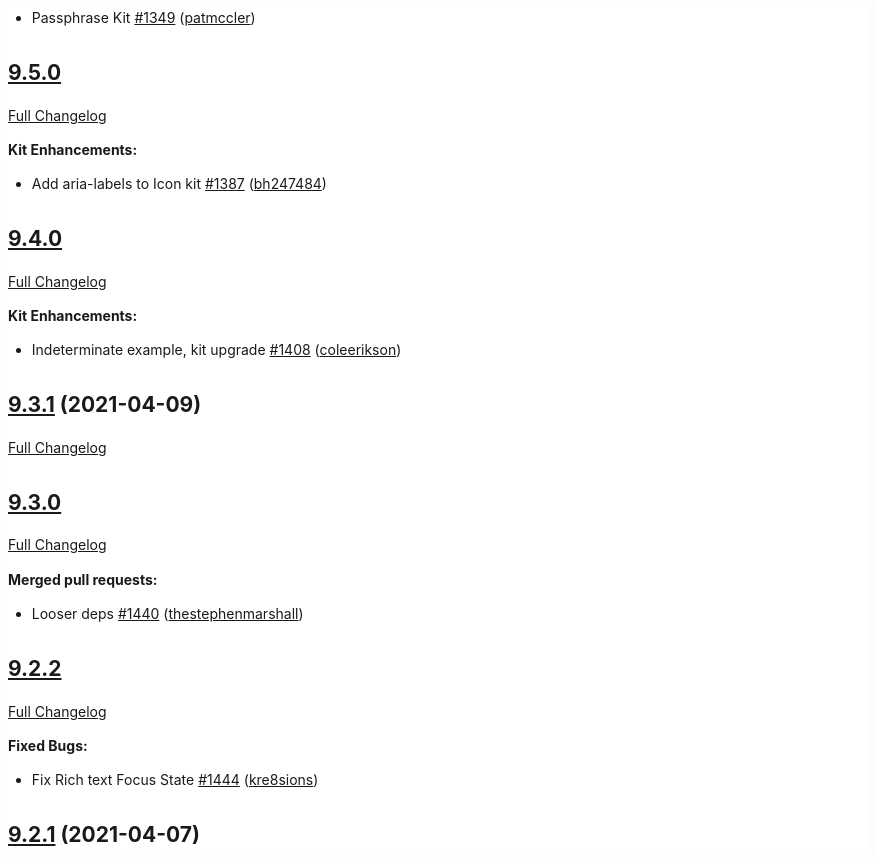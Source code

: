 - Passphrase Kit [\#1349](https://github.com/powerhome/playbook/pull/1349) ([patmccler](https://github.com/patmccler))

## [9.5.0](https://github.com/powerhome/playbook/tree/9.5.0)

[Full Changelog](https://github.com/powerhome/playbook/compare/9.4.0...9.5.0)

**Kit Enhancements:**

- Add aria-labels to Icon kit [\#1387](https://github.com/powerhome/playbook/pull/1387) ([bh247484](https://github.com/bh247484))



## [9.4.0](https://github.com/powerhome/playbook/tree/9.4.0)

[Full Changelog](https://github.com/powerhome/playbook/compare/9.3.1...9.4.0)

**Kit Enhancements:**

- Indeterminate example, kit upgrade [\#1408](https://github.com/powerhome/playbook/pull/1408) ([coleerikson](https://github.com/coleerikson))



## [9.3.1](https://github.com/powerhome/playbook/tree/9.3.1) (2021-04-09)

[Full Changelog](https://github.com/powerhome/playbook/compare/9.3.0...9.3.1)



## [9.3.0](https://github.com/powerhome/playbook/tree/9.3.0)

[Full Changelog](https://github.com/powerhome/playbook/compare/9.2.2...9.3.0)

**Merged pull requests:**

- Looser deps [\#1440](https://github.com/powerhome/playbook/pull/1440) ([thestephenmarshall](https://github.com/thestephenmarshall))



## [9.2.2](https://github.com/powerhome/playbook/tree/9.2.2)

[Full Changelog](https://github.com/powerhome/playbook/compare/9.2.1...9.2.2)

**Fixed Bugs:**

- Fix Rich text Focus State [\#1444](https://github.com/powerhome/playbook/pull/1444) ([kre8sions](https://github.com/kre8sions))



## [9.2.1](https://github.com/powerhome/playbook/tree/9.2.1) (2021-04-07)
